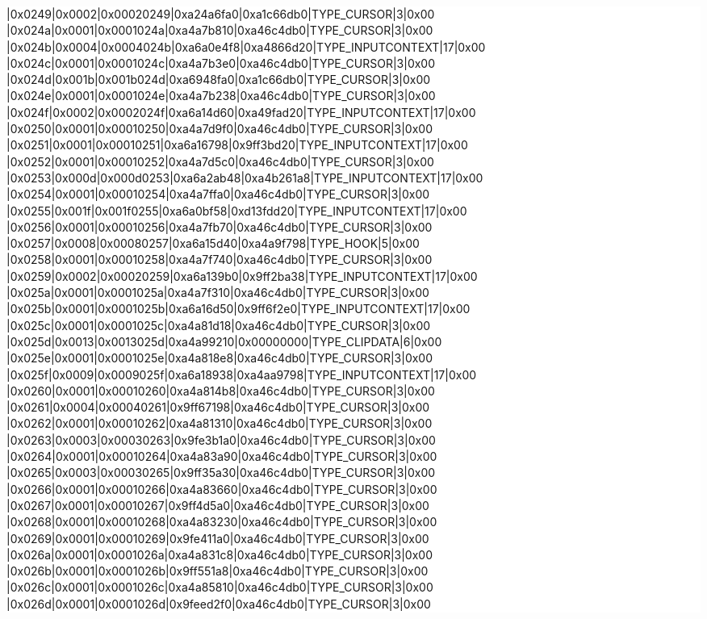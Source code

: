 |0x0249|0x0002|0x00020249|0xa24a6fa0|0xa1c66db0|TYPE_CURSOR|3|0x00
|0x024a|0x0001|0x0001024a|0xa4a7b810|0xa46c4db0|TYPE_CURSOR|3|0x00
|0x024b|0x0004|0x0004024b|0xa6a0e4f8|0xa4866d20|TYPE_INPUTCONTEXT|17|0x00
|0x024c|0x0001|0x0001024c|0xa4a7b3e0|0xa46c4db0|TYPE_CURSOR|3|0x00
|0x024d|0x001b|0x001b024d|0xa6948fa0|0xa1c66db0|TYPE_CURSOR|3|0x00
|0x024e|0x0001|0x0001024e|0xa4a7b238|0xa46c4db0|TYPE_CURSOR|3|0x00
|0x024f|0x0002|0x0002024f|0xa6a14d60|0xa49fad20|TYPE_INPUTCONTEXT|17|0x00
|0x0250|0x0001|0x00010250|0xa4a7d9f0|0xa46c4db0|TYPE_CURSOR|3|0x00
|0x0251|0x0001|0x00010251|0xa6a16798|0x9ff3bd20|TYPE_INPUTCONTEXT|17|0x00
|0x0252|0x0001|0x00010252|0xa4a7d5c0|0xa46c4db0|TYPE_CURSOR|3|0x00
|0x0253|0x000d|0x000d0253|0xa6a2ab48|0xa4b261a8|TYPE_INPUTCONTEXT|17|0x00
|0x0254|0x0001|0x00010254|0xa4a7ffa0|0xa46c4db0|TYPE_CURSOR|3|0x00
|0x0255|0x001f|0x001f0255|0xa6a0bf58|0xd13fdd20|TYPE_INPUTCONTEXT|17|0x00
|0x0256|0x0001|0x00010256|0xa4a7fb70|0xa46c4db0|TYPE_CURSOR|3|0x00
|0x0257|0x0008|0x00080257|0xa6a15d40|0xa4a9f798|TYPE_HOOK|5|0x00
|0x0258|0x0001|0x00010258|0xa4a7f740|0xa46c4db0|TYPE_CURSOR|3|0x00
|0x0259|0x0002|0x00020259|0xa6a139b0|0x9ff2ba38|TYPE_INPUTCONTEXT|17|0x00
|0x025a|0x0001|0x0001025a|0xa4a7f310|0xa46c4db0|TYPE_CURSOR|3|0x00
|0x025b|0x0001|0x0001025b|0xa6a16d50|0x9ff6f2e0|TYPE_INPUTCONTEXT|17|0x00
|0x025c|0x0001|0x0001025c|0xa4a81d18|0xa46c4db0|TYPE_CURSOR|3|0x00
|0x025d|0x0013|0x0013025d|0xa4a99210|0x00000000|TYPE_CLIPDATA|6|0x00
|0x025e|0x0001|0x0001025e|0xa4a818e8|0xa46c4db0|TYPE_CURSOR|3|0x00
|0x025f|0x0009|0x0009025f|0xa6a18938|0xa4aa9798|TYPE_INPUTCONTEXT|17|0x00
|0x0260|0x0001|0x00010260|0xa4a814b8|0xa46c4db0|TYPE_CURSOR|3|0x00
|0x0261|0x0004|0x00040261|0x9ff67198|0xa46c4db0|TYPE_CURSOR|3|0x00
|0x0262|0x0001|0x00010262|0xa4a81310|0xa46c4db0|TYPE_CURSOR|3|0x00
|0x0263|0x0003|0x00030263|0x9fe3b1a0|0xa46c4db0|TYPE_CURSOR|3|0x00
|0x0264|0x0001|0x00010264|0xa4a83a90|0xa46c4db0|TYPE_CURSOR|3|0x00
|0x0265|0x0003|0x00030265|0x9ff35a30|0xa46c4db0|TYPE_CURSOR|3|0x00
|0x0266|0x0001|0x00010266|0xa4a83660|0xa46c4db0|TYPE_CURSOR|3|0x00
|0x0267|0x0001|0x00010267|0x9ff4d5a0|0xa46c4db0|TYPE_CURSOR|3|0x00
|0x0268|0x0001|0x00010268|0xa4a83230|0xa46c4db0|TYPE_CURSOR|3|0x00
|0x0269|0x0001|0x00010269|0x9fe411a0|0xa46c4db0|TYPE_CURSOR|3|0x00
|0x026a|0x0001|0x0001026a|0xa4a831c8|0xa46c4db0|TYPE_CURSOR|3|0x00
|0x026b|0x0001|0x0001026b|0x9ff551a8|0xa46c4db0|TYPE_CURSOR|3|0x00
|0x026c|0x0001|0x0001026c|0xa4a85810|0xa46c4db0|TYPE_CURSOR|3|0x00
|0x026d|0x0001|0x0001026d|0x9feed2f0|0xa46c4db0|TYPE_CURSOR|3|0x00